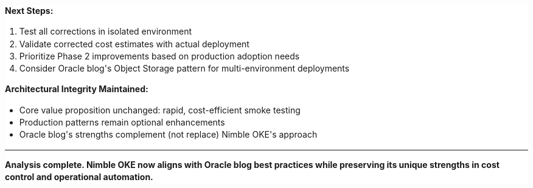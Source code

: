 **Next Steps:**
1. Test all corrections in isolated environment
2. Validate corrected cost estimates with actual deployment
3. Prioritize Phase 2 improvements based on production adoption needs
4. Consider Oracle blog's Object Storage pattern for multi-environment deployments

**Architectural Integrity Maintained:**
- Core value proposition unchanged: rapid, cost-efficient smoke testing
- Production patterns remain optional enhancements
- Oracle blog's strengths complement (not replace) Nimble OKE's approach

---

**Analysis complete. Nimble OKE now aligns with Oracle blog best practices while preserving its unique strengths in cost control and operational automation.**

